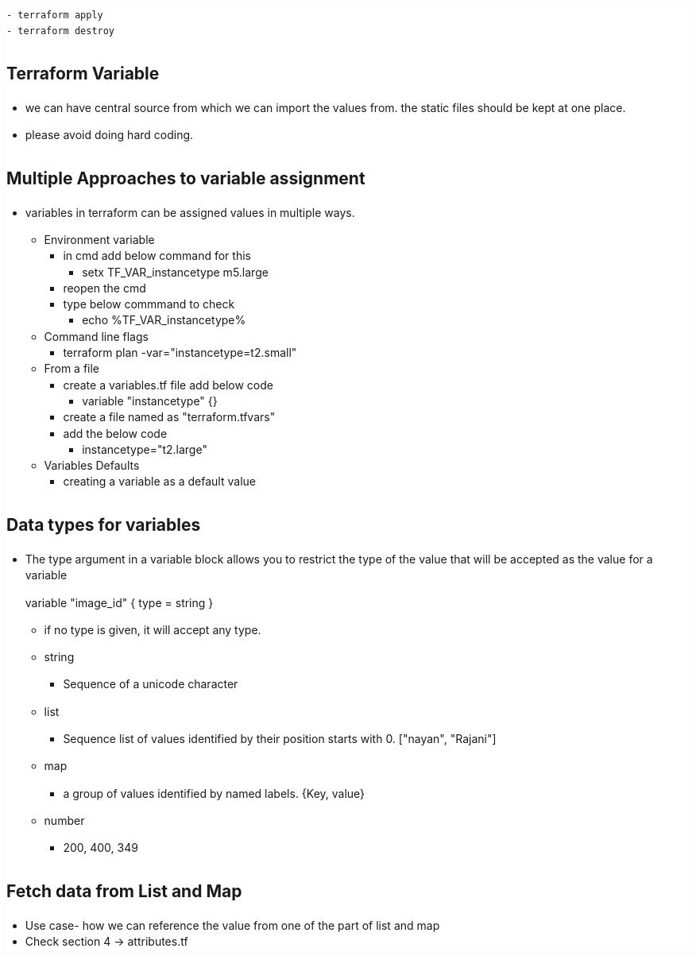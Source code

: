     - terraform apply
    - terraform destroy

## Terraform Variable

- we can have central source from which we can import the values from. the static files should be kept at one place.

- please avoid doing hard coding.

## Multiple Approaches to variable assignment
- variables in terraform can be assigned values in multiple ways.

    - Environment variable
        - in cmd add below command for this
            - setx TF_VAR_instancetype m5.large
        - reopen the cmd
        - type below commmand to check
            - echo %TF_VAR_instancetype%
    - Command line flags
        - terraform plan -var="instancetype=t2.small"
    - From a file
        - create a variables.tf file add below code
            - variable "instancetype" {}
        - create a file named as "terraform.tfvars"
        - add the below code
            - instancetype="t2.large"
    - Variables Defaults
        - creating a variable as a default value

## Data types for variables
- The type argument in a variable block allows you to restrict the type of the value that will be accepted as the value for a variable

    variable "image_id" {
        type = string
    }

    - if no type is given, it will accept any type.

    - string
        - Sequence of a unicode character
    - list
        - Sequence list of values identified by their position starts with 0. ["nayan", "Rajani"]
    - map
        - a group of values identified by named labels. {Key, value}
    - number
        - 200, 400, 349

## Fetch data from List and Map
- Use case-  how we can reference the value from one of the part of list and map
- Check section 4 -> attributes.tf
